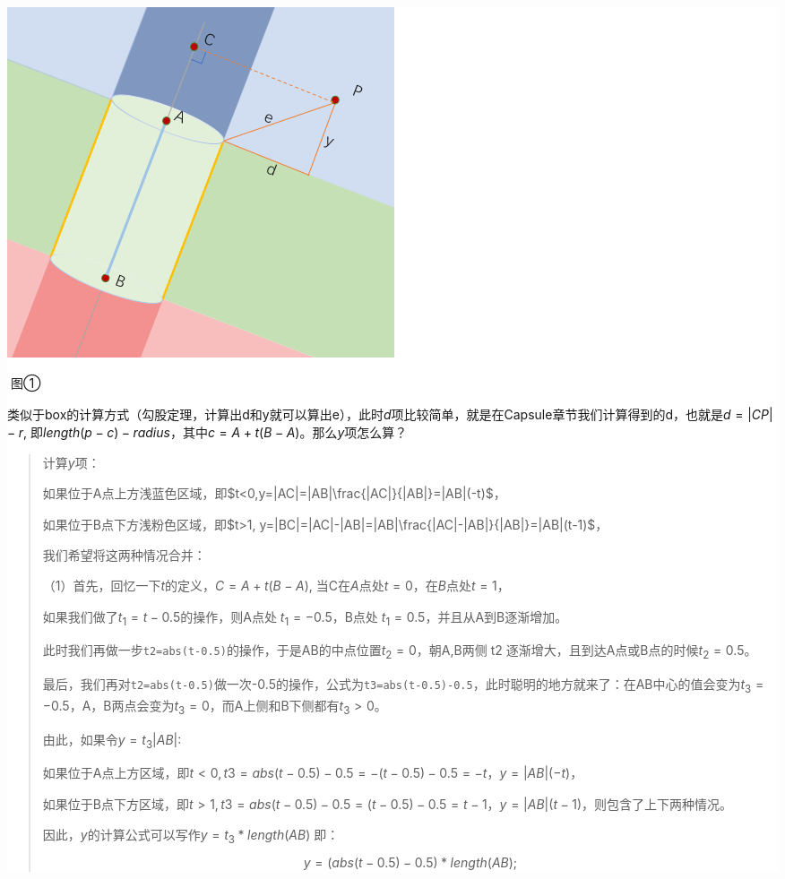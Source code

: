 ![image-20241225170629109](RayMarching与SDF.assets/image-20241225170629109.png)

​																	图①

类似于box的计算方式（勾股定理，计算出d和y就可以算出e），此时$d$项比较简单，就是在Capsule章节我们计算得到的d，也就是$d=|CP|-r$,  即$length(p-c)-radius$，其中$c=A + t(B-A)$。那么$y$项怎么算？

> 计算$y$项：
>
> 如果位于A点上方浅蓝色区域，即$t<0,y=|AC|=|AB|\frac{|AC|}{|AB|}=|AB|(-t)$，
>
> 如果位于B点下方浅粉色区域，即$t>1, y=|BC|=|AC|-|AB|=|AB|\frac{|AC|-|AB|}{|AB|}=|AB|(t-1)$，
>
> 我们希望将这两种情况合并：
>
> （1）首先，回忆一下$t$的定义，$C=A + t(B-A)$, 当C在$A$点处$t=0$，在$B$点处$t=1$，
>
> 如果我们做了$t_1=t-0.5$的操作，则A点处 $t_1=-0.5$，B点处 $t_1=0.5$，并且从A到B逐渐增加。
>
> 此时我们再做一步`t2=abs(t-0.5)`的操作，于是AB的中点位置$t_2=0$，朝A,B两侧 t2 逐渐增大，且到达A点或B点的时候$t_2=0.5$。
>
> 最后，我们再对`t2=abs(t-0.5)`做一次-0.5的操作，公式为`t3=abs(t-0.5)-0.5`，此时聪明的地方就来了：在AB中心的值会变为$t_3=-0.5$，A，B两点会变为$t_3=0$，而A上侧和B下侧都有$t_3>0$。
>
> 
>
> 由此，如果令$y = t_3 |AB|$:
>
> 如果位于A点上方区域，即$t<0,t3=abs(t-0.5)-0.5=-(t-0.5)-0.5=-t$，$y=|AB|(-t)$，
>
> 如果位于B点下方区域，即$t>1,t3=abs(t-0.5)-0.5=(t-0.5)-0.5=t-1$，$y=|AB|(t-1)$，则包含了上下两种情况。
>
> 
>
> 因此，$y$的计算公式可以写作$y=t_3 * length(AB)$   即：
> $$
> y=(abs(t-0.5)-0.5) * length(AB);
> $$
